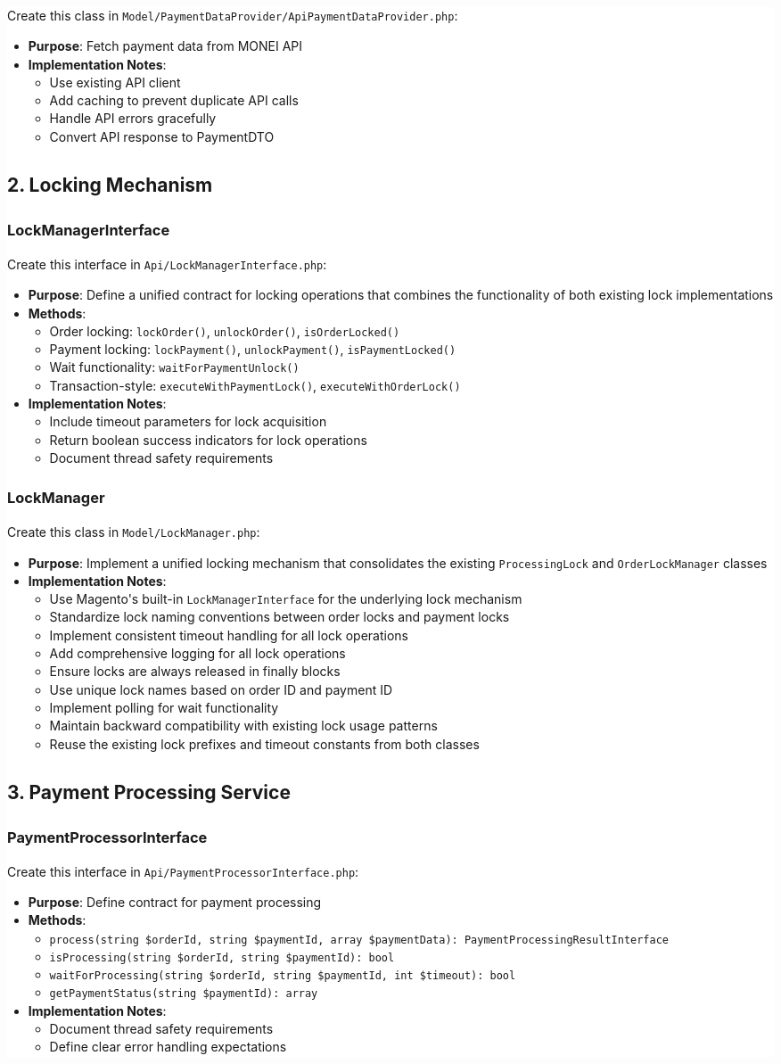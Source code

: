 Create this class in `Model/PaymentDataProvider/ApiPaymentDataProvider.php`:

- **Purpose**: Fetch payment data from MONEI API
- **Implementation Notes**:
  - Use existing API client
  - Add caching to prevent duplicate API calls
  - Handle API errors gracefully
  - Convert API response to PaymentDTO

## 2. Locking Mechanism

### LockManagerInterface

Create this interface in `Api/LockManagerInterface.php`:

- **Purpose**: Define a unified contract for locking operations that combines the functionality of both existing lock implementations
- **Methods**:
  - Order locking: `lockOrder()`, `unlockOrder()`, `isOrderLocked()`
  - Payment locking: `lockPayment()`, `unlockPayment()`, `isPaymentLocked()`
  - Wait functionality: `waitForPaymentUnlock()`
  - Transaction-style: `executeWithPaymentLock()`, `executeWithOrderLock()`
- **Implementation Notes**:
  - Include timeout parameters for lock acquisition
  - Return boolean success indicators for lock operations
  - Document thread safety requirements

### LockManager

Create this class in `Model/LockManager.php`:

- **Purpose**: Implement a unified locking mechanism that consolidates the existing `ProcessingLock` and `OrderLockManager` classes
- **Implementation Notes**:
  - Use Magento's built-in `LockManagerInterface` for the underlying lock mechanism
  - Standardize lock naming conventions between order locks and payment locks
  - Implement consistent timeout handling for all lock operations
  - Add comprehensive logging for all lock operations
  - Ensure locks are always released in finally blocks
  - Use unique lock names based on order ID and payment ID
  - Implement polling for wait functionality
  - Maintain backward compatibility with existing lock usage patterns
  - Reuse the existing lock prefixes and timeout constants from both classes

## 3. Payment Processing Service

### PaymentProcessorInterface

Create this interface in `Api/PaymentProcessorInterface.php`:

- **Purpose**: Define contract for payment processing
- **Methods**:
  - `process(string $orderId, string $paymentId, array $paymentData): PaymentProcessingResultInterface`
  - `isProcessing(string $orderId, string $paymentId): bool`
  - `waitForProcessing(string $orderId, string $paymentId, int $timeout): bool`
  - `getPaymentStatus(string $paymentId): array`
- **Implementation Notes**:
  - Document thread safety requirements
  - Define clear error handling expectations
